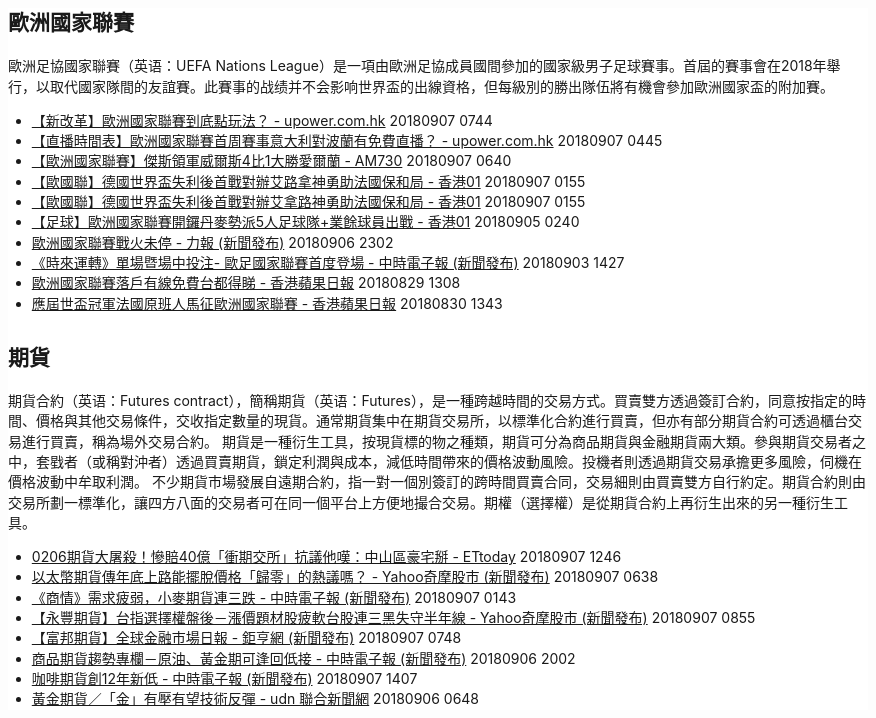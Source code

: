 ## 歐洲國家聯賽

歐洲足協國家聯賽（英语：UEFA Nations League）是一項由歐洲足協成員國間參加的國家級男子足球賽事。首屆的賽事會在2018年舉行，以取代國家隊間的友誼賽。此賽事的战绩并不会影响世界盃的出線資格，但每級別的勝出隊伍將有機會參加歐洲國家盃的附加賽。
- [【新改革】歐洲國家聯賽到底點玩法？ - upower.com.hk](https://www.upower.com.hk/article/266712-%E3%80%90%E6%96%B0%E6%94%B9%E9%9D%A9%E3%80%91%E6%AD%90%E6%B4%B2%E5%9C%8B%E5%AE%B6%E8%81%AF%E8%B3%BD%E5%88%B0%E5%BA%95%E9%BB%9E%E7%8E%A9%E6%B3%95%EF%BC%9F "【新改革】歐洲國家聯賽到底點玩法？ - upower.com.hk") 20180907 0744
- [【直播時間表】歐洲國家聯賽首周賽事意大利對波蘭有免費直播？ - upower.com.hk](https://www.upower.com.hk/article/266628-%E3%80%90%E7%9B%B4%E6%92%AD%E6%99%82%E9%96%93%E8%A1%A8%E3%80%91%E6%AD%90%E6%B4%B2%E5%9C%8B%E5%AE%B6%E8%81%AF%E8%B3%BD-%E9%A6%96%E5%91%A8%E8%B3%BD%E4%BA%8B%E6%84%8F%E5%A4%A7%E5%88%A9%E5%B0%8D%E6%B3%A2 "【直播時間表】歐洲國家聯賽首周賽事意大利對波蘭有免費直播？ - upower.com.hk") 20180907 0445
- [【歐洲國家聯賽】傑斯領軍威爾斯4比1大勝愛爾蘭 - AM730](https://www.am730.com.hk/news/share/141209 "【歐洲國家聯賽】傑斯領軍威爾斯4比1大勝愛爾蘭 - AM730") 20180907 0640
- [【歐國聯】德國世界盃失利後首戰對辦艾路拿神勇助法國保和局 - 香港01](https://www.hk01.com/%E5%8D%B3%E6%99%82%E9%AB%94%E8%82%B2/232536/%E6%AD%90%E5%9C%8B%E8%81%AF-%E5%BE%B7%E5%9C%8B%E4%B8%96%E7%95%8C%E7%9B%83%E5%A4%B1%E5%88%A9%E5%BE%8C%E9%A6%96%E6%88%B0%E5%B0%8D%E8%BE%A6-%E8%89%BE%E8%B7%AF%E6%8B%BF%E7%A5%9E%E5%8B%87%E5%8A%A9%E6%B3%95%E5%9C%8B%E4%BF%9D%E5%92%8C%E5%B1%80 "【歐國聯】德國世界盃失利後首戰對辦艾路拿神勇助法國保和局 - 香港01") 20180907 0155
- [【歐國聯】德國世界盃失利後首戰對辦艾拿路神勇助法國保和局 - 香港01](https://www.hk01.com/%E5%8D%B3%E6%99%82%E9%AB%94%E8%82%B2/232536/%E6%AD%90%E5%9C%8B%E8%81%AF-%E5%BE%B7%E5%9C%8B%E4%B8%96%E7%95%8C%E7%9B%83%E5%A4%B1%E5%88%A9%E5%BE%8C%E9%A6%96%E6%88%B0%E5%B0%8D%E8%BE%A6-%E8%89%BE%E6%8B%BF%E8%B7%AF%E7%A5%9E%E5%8B%87%E5%8A%A9%E6%B3%95%E5%9C%8B%E4%BF%9D%E5%92%8C%E5%B1%80 "【歐國聯】德國世界盃失利後首戰對辦艾拿路神勇助法國保和局 - 香港01") 20180907 0155
- [【足球】歐洲國家聯賽開鑼丹麥勢派5人足球隊+業餘球員出戰 - 香港01](https://www.hk01.com/%E5%8D%B3%E6%99%82%E9%AB%94%E8%82%B2/231590/%E8%B6%B3%E7%90%83-%E6%AD%90%E6%B4%B2%E5%9C%8B%E5%AE%B6%E8%81%AF%E8%B3%BD%E9%96%8B%E9%91%BC-%E4%B8%B9%E9%BA%A5%E5%8B%A2%E6%B4%BE5%E4%BA%BA%E8%B6%B3%E7%90%83%E9%9A%8A-%E6%A5%AD%E9%A4%98%E7%90%83%E5%93%A1%E5%87%BA%E6%88%B0 "【足球】歐洲國家聯賽開鑼丹麥勢派5人足球隊+業餘球員出戰 - 香港01") 20180905 0240
- [歐洲國家聯賽戰火未停 - 力報 (新聞發布)](http://www.exmoo.com/article/78775.html "歐洲國家聯賽戰火未停 - 力報 (新聞發布)") 20180906 2302
- [《時來運轉》單場暨場中投注- 歐足國家聯賽首度登場 - 中時電子報 (新聞發布)](https://www.chinatimes.com/realtimenews/20180903004377-260403 "《時來運轉》單場暨場中投注- 歐足國家聯賽首度登場 - 中時電子報 (新聞發布)") 20180903 1427
- [歐洲國家聯賽落戶有線免費台都得睇 - 香港蘋果日報](https://hk.sports.appledaily.com/sports/realtime/article/20180829/58622528 "歐洲國家聯賽落戶有線免費台都得睇 - 香港蘋果日報") 20180829 1308
- [應屆世盃冠軍法國原班人馬征歐洲國家聯賽 - 香港蘋果日報](https://hk.sports.appledaily.com/sports/realtime/article/20180830/58626617 "應屆世盃冠軍法國原班人馬征歐洲國家聯賽 - 香港蘋果日報") 20180830 1343

## 期貨

期貨合約（英语：Futures contract），簡稱期貨（英语：Futures），是一種跨越時間的交易方式。買賣雙方透過簽訂合約，同意按指定的時間、價格與其他交易條件，交收指定數量的現貨。通常期貨集中在期貨交易所，以標準化合約進行買賣，但亦有部分期貨合約可透過櫃台交易進行買賣，稱為場外交易合約。
期貨是一種衍生工具，按現貨標的物之種類，期貨可分為商品期貨與金融期貨兩大類。參與期貨交易者之中，套戥者（或稱對沖者）透過買賣期貨，鎖定利潤與成本，減低時間帶來的價格波動風險。投機者則透過期貨交易承擔更多風險，伺機在價格波動中牟取利潤。
不少期貨市場發展自遠期合約，指一對一個別簽訂的跨時間買賣合同，交易細則由買賣雙方自行約定。期貨合約則由交易所劃一標準化，讓四方八面的交易者可在同一個平台上方便地撮合交易。期權（選擇權）是從期貨合約上再衍生出來的另一種衍生工具。
- [0206期貨大屠殺！慘賠40億「衝期交所」抗議他嘆：中山區豪宅掰 - ETtoday](https://www.ettoday.net/news/20180907/1253948.htm "0206期貨大屠殺！慘賠40億「衝期交所」抗議他嘆：中山區豪宅掰 - ETtoday") 20180907 1246
- [以太幣期貨傳年底上路能擺脫價格「歸零」的熱議嗎？ - Yahoo奇摩股市 (新聞發布)](https://tw.stock.yahoo.com/news/%E4%BB%A5%E5%A4%AA%E5%B9%A3%E6%9C%9F%E8%B2%A8%E5%82%B3%E5%B9%B4%E5%BA%95%E4%B8%8A%E8%B7%AF-%E8%83%BD%E6%93%BA%E8%84%AB%E5%83%B9%E6%A0%BC-%E6%AD%B8%E9%9B%B6-%E7%9A%84%E7%86%B1%E8%AD%B0%E5%97%8E-063847783.html "以太幣期貨傳年底上路能擺脫價格「歸零」的熱議嗎？ - Yahoo奇摩股市 (新聞發布)") 20180907 0638
- [《商情》需求疲弱，小麥期貨連三跌 - 中時電子報 (新聞發布)](https://www.chinatimes.com/realtimenews/20180907001622-260410 "《商情》需求疲弱，小麥期貨連三跌 - 中時電子報 (新聞發布)") 20180907 0143
- [【永豐期貨】台指選擇權盤後－漲價題材股疲軟台股連三黑失守半年線 - Yahoo奇摩股市 (新聞發布)](https://tw.stock.yahoo.com/news/%E6%B0%B8%E8%B1%90%E6%9C%9F%E8%B2%A8-%E5%8F%B0%E6%8C%87%E9%81%B8%E6%93%87%E6%AC%8A%E7%9B%A4%E5%BE%8C-%E6%BC%B2%E5%83%B9%E9%A1%8C%E6%9D%90%E8%82%A1%E7%96%B2%E8%BB%9F-%E5%8F%B0%E8%82%A1%E9%80%A3%E4%B8%89%E9%BB%91%E5%A4%B1%E5%AE%88%E5%8D%8A%E5%B9%B4%E7%B7%9A-083713842.html "【永豐期貨】台指選擇權盤後－漲價題材股疲軟台股連三黑失守半年線 - Yahoo奇摩股市 (新聞發布)") 20180907 0855
- [【富邦期貨】全球金融市場日報 - 鉅亨網 (新聞發布)](https://news.cnyes.com/news/id/4198232 "【富邦期貨】全球金融市場日報 - 鉅亨網 (新聞發布)") 20180907 0748
- [商品期貨趨勢專欄－原油、黃金期可逢回低接 - 中時電子報 (新聞發布)](https://www.chinatimes.com/newspapers/20180907000488-260206 "商品期貨趨勢專欄－原油、黃金期可逢回低接 - 中時電子報 (新聞發布)") 20180906 2002
- [咖啡期貨創12年新低 - 中時電子報 (新聞發布)](https://www.chinatimes.com/realtimenews/20180907004543-260410 "咖啡期貨創12年新低 - 中時電子報 (新聞發布)") 20180907 1407
- [黃金期貨／「金」有壓有望技術反彈 - udn 聯合新聞網](https://udn.com/news/story/11317/3352055 "黃金期貨／「金」有壓有望技術反彈 - udn 聯合新聞網") 20180906 0648
